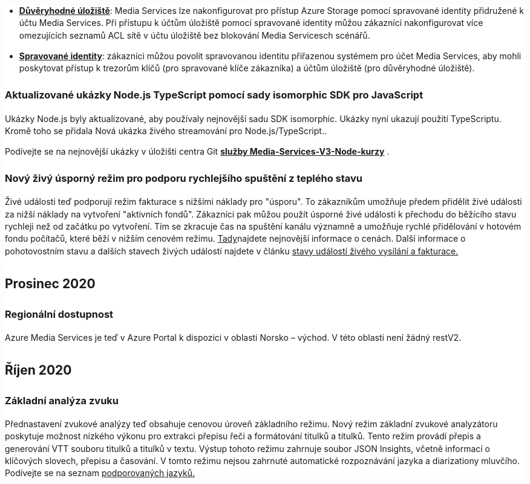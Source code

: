 - **[Důvěryhodné úložiště](concept-trusted-storage.md)**: Media Services lze nakonfigurovat pro přístup Azure Storage pomocí spravované identity přidružené k účtu Media Services. Při přístupu k účtům úložiště pomocí spravované identity můžou zákazníci nakonfigurovat více omezujících seznamů ACL sítě v účtu úložiště bez blokování Media Servicesch scénářů.

- **[Spravované identity](concept-managed-identities.md)**: zákazníci můžou povolit spravovanou identitu přiřazenou systémem pro účet Media Services, aby mohli poskytovat přístup k trezorům klíčů (pro spravované klíče zákazníka) a účtům úložiště (pro důvěryhodné úložiště).

### <a name="updated-typescript-nodejs-samples-using-isomorphic-sdk-for-javascript"></a>Aktualizované ukázky Node.js TypeScript pomocí sady isomorphic SDK pro JavaScript

Ukázky Node.js byly aktualizované, aby používaly nejnovější sadu SDK isomorphic. Ukázky nyní ukazují použití TypeScriptu. Kromě toho se přidala Nová ukázka živého streamování pro Node.js/TypeScript..

Podívejte se na nejnovější ukázky v úložišti centra Git **[služby Media-Services-V3-Node-kurzy](https://github.com/Azure-Samples/media-services-v3-node-tutorials)** .

### <a name="new-live-stand-by-mode-to-support-faster-startup-from-warm-state"></a>Nový živý úsporný režim pro podporu rychlejšího spuštění z teplého stavu

Živé události teď podporují režim fakturace s nižšími náklady pro "úsporu". To zákazníkům umožňuje předem přidělit živé události za nižší náklady na vytvoření "aktivních fondů". Zákazníci pak můžou použít úsporné živé události k přechodu do běžícího stavu rychleji než od začátku po vytvoření.  Tím se zkracuje čas na spuštění kanálu významně a umožňuje rychlé přidělování v hotovém fondu počítačů, které běží v nižším cenovém režimu.
[Tady](https://azure.microsoft.com/pricing/details/media-services)najdete nejnovější informace o cenách.
Další informace o pohotovostním stavu a dalších stavech živých událostí najdete v článku [stavy událostí živého vysílání a fakturace.](./live-event-states-billing.md)

## <a name="december-2020"></a>Prosinec 2020

### <a name="regional-availability"></a>Regionální dostupnost

Azure Media Services je teď v Azure Portal k dispozici v oblasti Norsko – východ.  V této oblasti není žádný restV2.

## <a name="october-2020"></a>Říjen 2020

### <a name="basic-audio-analysis"></a>Základní analýza zvuku

Přednastavení zvukové analýzy teď obsahuje cenovou úroveň základního režimu. Nový režim základní zvukové analyzátoru poskytuje možnost nízkého výkonu pro extrakci přepisu řeči a formátování titulků a titulků. Tento režim provádí přepis a generování VTT souboru titulků a titulků v textu. Výstup tohoto režimu zahrnuje soubor JSON Insights, včetně informací o klíčových slovech, přepisu a časování. V tomto režimu nejsou zahrnuté automatické rozpoznávání jazyka a diarizationy mluvčího. Podívejte se na seznam [podporovaných jazyků.](analyzing-video-audio-files-concept.md#built-in-presets)
